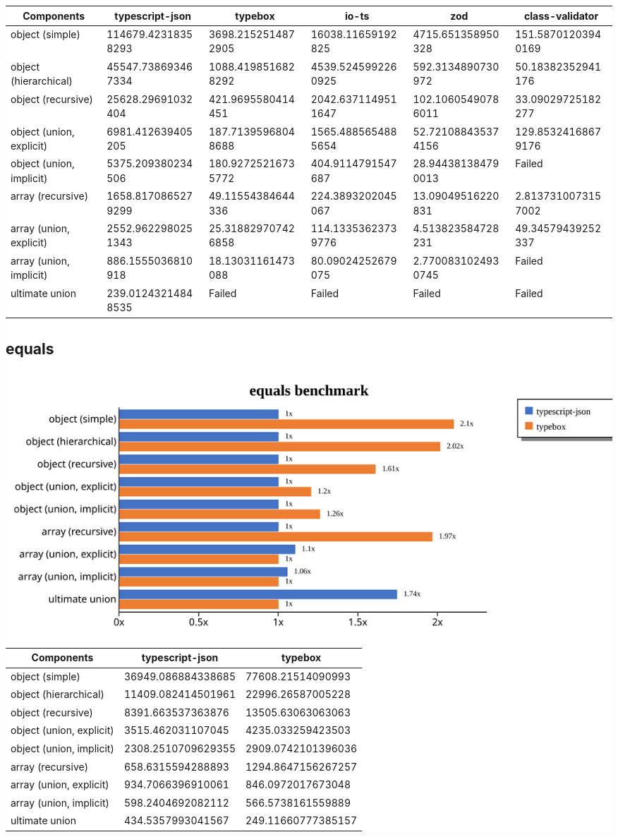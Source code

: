  Components | typescript-json | typebox | io-ts | zod | class-validator 
------------|-----------------|---------|-------|-----|-----------------
object (simple) | 114679.42318358293 | 3698.2152514872905 | 16038.11659192825 | 4715.651358950328 | 151.58701203940169
object (hierarchical) | 45547.738693467334 | 1088.4198516828292 | 4539.5245992260925 | 592.3134890730972 | 50.18382352941176
object (recursive) | 25628.29691032404 | 421.9695580414451 | 2042.6371149511647 | 102.10605490786011 | 33.09029725182277
object (union, explicit) | 6981.412639405205 | 187.71395968048688 | 1565.4885654885654 | 52.721088435374156 | 129.85324168679176
object (union, implicit) | 5375.209380234506 | 180.92725216735772 | 404.9114791547687 | 28.944381384790013 | Failed
array (recursive) | 1658.8170865279299 | 49.11554384644336 | 224.3893202045067 | 13.09049516220831 | 2.8137310073157002
array (union, explicit) | 2552.9622980251343 | 25.318829707426858 | 114.13353623739776 | 4.513823584728231 | 49.34579439252337
array (union, implicit) | 886.1555036810918 | 18.13031161473088 | 80.09024252679075 | 2.7700831024930745 | Failed
ultimate union | 239.01243214848535 | Failed | Failed | Failed | Failed



## equals

![equals benchmark](images/equals.svg)

 Components | typescript-json | typebox 
------------|-----------------|---------
object (simple) | 36949.086884338685 | 77608.21514090993
object (hierarchical) | 11409.082414501961 | 22996.26587005228
object (recursive) | 8391.663537363876 | 13505.63063063063
object (union, explicit) | 3515.462031107045 | 4235.033259423503
object (union, implicit) | 2308.2510709629355 | 2909.0742101396036
array (recursive) | 658.6315594288893 | 1294.8647156267257
array (union, explicit) | 934.7066396910061 | 846.0972017673048
array (union, implicit) | 598.2404692082112 | 566.5738161559889
ultimate union | 434.5357993041567 | 249.11660777385157
